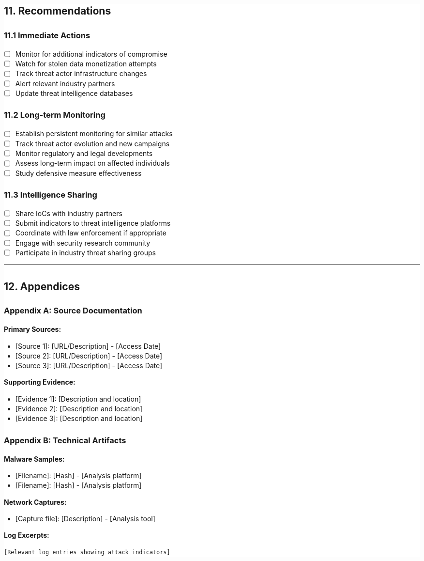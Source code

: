 ## 11. Recommendations

### 11.1 Immediate Actions
- [ ] Monitor for additional indicators of compromise
- [ ] Watch for stolen data monetization attempts
- [ ] Track threat actor infrastructure changes
- [ ] Alert relevant industry partners
- [ ] Update threat intelligence databases

### 11.2 Long-term Monitoring
- [ ] Establish persistent monitoring for similar attacks
- [ ] Track threat actor evolution and new campaigns
- [ ] Monitor regulatory and legal developments
- [ ] Assess long-term impact on affected individuals
- [ ] Study defensive measure effectiveness

### 11.3 Intelligence Sharing
- [ ] Share IoCs with industry partners
- [ ] Submit indicators to threat intelligence platforms
- [ ] Coordinate with law enforcement if appropriate
- [ ] Engage with security research community
- [ ] Participate in industry threat sharing groups

---

## 12. Appendices

### Appendix A: Source Documentation
**Primary Sources:**
- [Source 1]: [URL/Description] - [Access Date]
- [Source 2]: [URL/Description] - [Access Date]
- [Source 3]: [URL/Description] - [Access Date]

**Supporting Evidence:**
- [Evidence 1]: [Description and location]
- [Evidence 2]: [Description and location]
- [Evidence 3]: [Description and location]

### Appendix B: Technical Artifacts
**Malware Samples:**
- [Filename]: [Hash] - [Analysis platform]
- [Filename]: [Hash] - [Analysis platform]

**Network Captures:**
- [Capture file]: [Description] - [Analysis tool]

**Log Excerpts:**
```
[Relevant log entries showing attack indicators]
```
